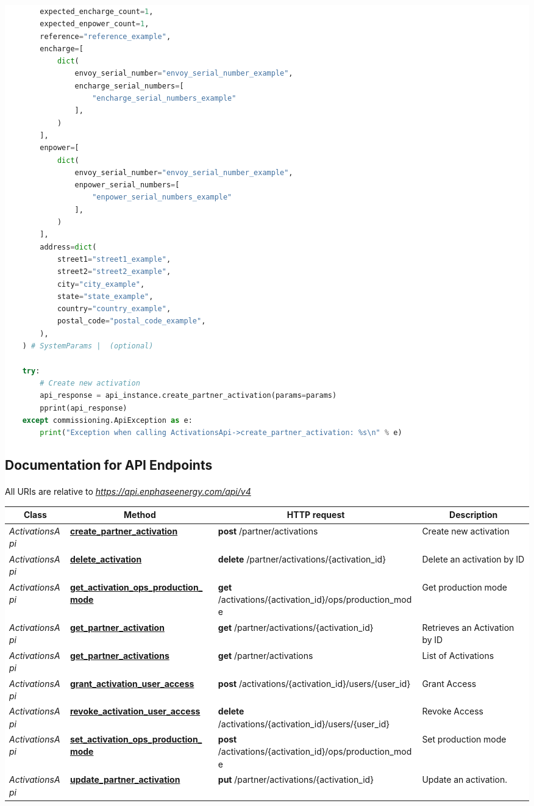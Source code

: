 ```python
        expected_encharge_count=1,
        expected_enpower_count=1,
        reference="reference_example",
        encharge=[
            dict(
                envoy_serial_number="envoy_serial_number_example",
                encharge_serial_numbers=[
                    "encharge_serial_numbers_example"
                ],
            )
        ],
        enpower=[
            dict(
                envoy_serial_number="envoy_serial_number_example",
                enpower_serial_numbers=[
                    "enpower_serial_numbers_example"
                ],
            )
        ],
        address=dict(
            street1="street1_example",
            street2="street2_example",
            city="city_example",
            state="state_example",
            country="country_example",
            postal_code="postal_code_example",
        ),
    ) # SystemParams |  (optional)

    try:
        # Create new activation
        api_response = api_instance.create_partner_activation(params=params)
        pprint(api_response)
    except commissioning.ApiException as e:
        print("Exception when calling ActivationsApi->create_partner_activation: %s\n" % e)
```

## Documentation for API Endpoints

All URIs are relative to *https://api.enphaseenergy.com/api/v4*

Class | Method | HTTP request | Description
------------ | ------------- | ------------- | -------------
*ActivationsApi* | [**create_partner_activation**](docs/apis/tags/ActivationsApi.md#create_partner_activation) | **post** /partner/activations | Create new activation
*ActivationsApi* | [**delete_activation**](docs/apis/tags/ActivationsApi.md#delete_activation) | **delete** /partner/activations/{activation_id} | Delete an activation by ID
*ActivationsApi* | [**get_activation_ops_production_mode**](docs/apis/tags/ActivationsApi.md#get_activation_ops_production_mode) | **get** /activations/{activation_id}/ops/production_mode | Get production mode
*ActivationsApi* | [**get_partner_activation**](docs/apis/tags/ActivationsApi.md#get_partner_activation) | **get** /partner/activations/{activation_id} | Retrieves an Activation by ID
*ActivationsApi* | [**get_partner_activations**](docs/apis/tags/ActivationsApi.md#get_partner_activations) | **get** /partner/activations | List of Activations
*ActivationsApi* | [**grant_activation_user_access**](docs/apis/tags/ActivationsApi.md#grant_activation_user_access) | **post** /activations/{activation_id}/users/{user_id} | Grant Access
*ActivationsApi* | [**revoke_activation_user_access**](docs/apis/tags/ActivationsApi.md#revoke_activation_user_access) | **delete** /activations/{activation_id}/users/{user_id} | Revoke Access
*ActivationsApi* | [**set_activation_ops_production_mode**](docs/apis/tags/ActivationsApi.md#set_activation_ops_production_mode) | **post** /activations/{activation_id}/ops/production_mode | Set production mode
*ActivationsApi* | [**update_partner_activation**](docs/apis/tags/ActivationsApi.md#update_partner_activation) | **put** /partner/activations/{activation_id} | Update an activation.